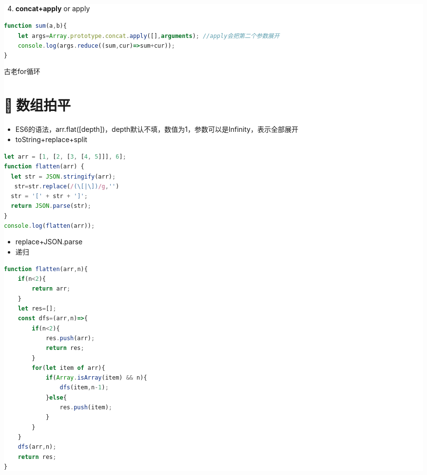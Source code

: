 4. **concat+apply** or apply

```javascript
function sum(a,b){
    let args=Array.prototype.concat.apply([],arguments); //apply会把第二个参数展开
    console.log(args.reduce((sum,cur)=>sum+cur));
}
```

古老for循环

# :purple_heart: 数组拍平

- ES6的语法，arr.flat([depth])，depth默认不填，数值为1，参数可以是Infinity，表示全部展开
- toString+replace+split

```js
let arr = [1, [2, [3, [4, 5]]], 6];
function flatten(arr) {
  let str = JSON.stringify(arr);
   str=str.replace(/(\[|\])/g,'')
  str = '[' + str + ']';
  return JSON.parse(str); 
}
console.log(flatten(arr));
```



- replace+JSON.parse
- 递归

```javascript
function flatten(arr,n){
    if(n<2){
        return arr;
    }
    let res=[];
    const dfs=(arr,n)=>{
        if(n<2){
            res.push(arr);
            return res;
        }
        for(let item of arr){
            if(Array.isArray(item) && n){
                dfs(item,n-1);
            }else{
                res.push(item);
            }
        }
    }
    dfs(arr,n);
    return res;
}
```


  [id]: 123
  [keyA]: 'valueA',
  [keyB]: 'valueB'
  [Symbol('1')]: 1,